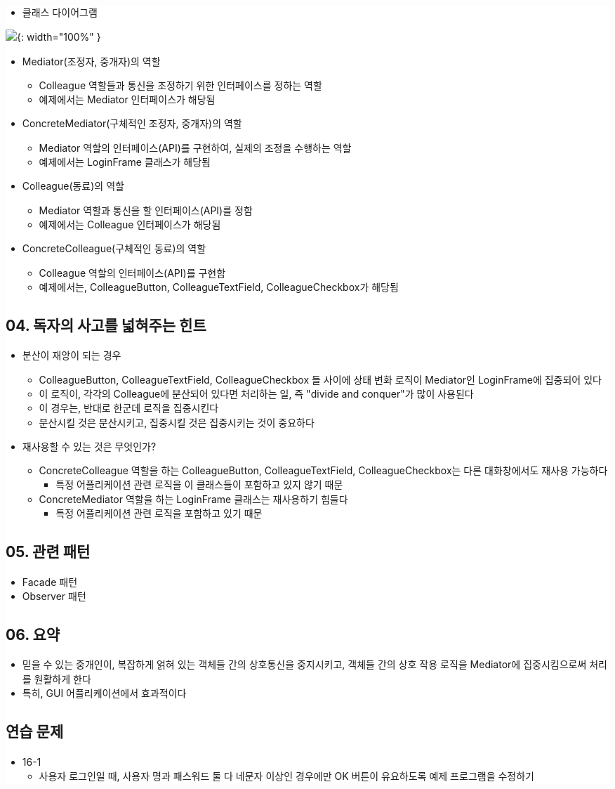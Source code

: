 - 클래스 다이어그램

![](https://eliotjang.github.io/assets/images/system-analysis/ch16-5.png){: width="100%" }

- Mediator(조정자, 중개자)의 역할
  - Colleague 역할들과 통신을 조정하기 위한 인터페이스를 정하는 역할
  - 예제에서는 Mediator 인터페이스가 해당됨

- ConcreteMediator(구체적인 조정자, 중개자)의 역할
  - Mediator 역할의 인터페이스(API)를 구현하여, 실제의 조정을 수행하는 역할
  - 예제에서는 LoginFrame 클래스가 해당됨

- Colleague(동료)의 역할
  - Mediator 역할과 통신을 할 인터페이스(API)를 정함
  - 예제에서는 Colleague 인터페이스가 해당됨

- ConcreteColleague(구체적인 동료)의 역할
  - Colleague 역할의 인터페이스(API)를 구현함
  - 예제에서는, ColleagueButton, ColleagueTextField, ColleagueCheckbox가 해당됨


## 04. 독자의 사고를 넓혀주는 힌트

- 분산이 재앙이 되는 경우
  - ColleagueButton, ColleagueTextField, ColleagueCheckbox 들 사이에 상태 변화 로직이 Mediator인 LoginFrame에 집중되어 있다
  - 이 로직이, 각각의 Colleague에 분산되어 있다면 처리하는 일, 즉 "divide and conquer"가 많이 사용된다
  - 이 경우는, 반대로 한군데 로직을 집중시킨다
  - 분산시킬 것은 분산시키고, 집중시킬 것은 집중시키는 것이 중요하다

- 재사용할 수 있는 것은 무엇인가?
  - ConcreteColleague 역할을 하는 ColleagueButton, ColleagueTextField, ColleagueCheckbox는 다른 대화창에서도 재사용 가능하다
    - 특정 어플리케이션 관련 로직을 이 클래스들이 포함하고 있지 않기 때문
  - ConcreteMediator 역할을 하는 LoginFrame 클래스는 재사용하기 힘들다
    - 특정 어플리케이션 관련 로직을 포함하고 있기 때문


## 05. 관련 패턴

- Facade 패턴
- Observer 패턴


## 06. 요약

- 믿을 수 있는 중개인이, 복잡하게 얽혀 있는 객체들 간의 상호통신을 중지시키고, 객체들 간의 상호 작용 로직을 Mediator에 집중시킴으로써 처리를 원활하게 한다
- 특히, GUI 어플리케이션에서 효과적이다


## 연습 문제

- 16-1
  - 사용자 로그인일 때, 사용자 명과 패스워드 둘 다 네문자 이상인 경우에만 OK 버튼이 유요하도록 예제 프로그램을 수정하기
